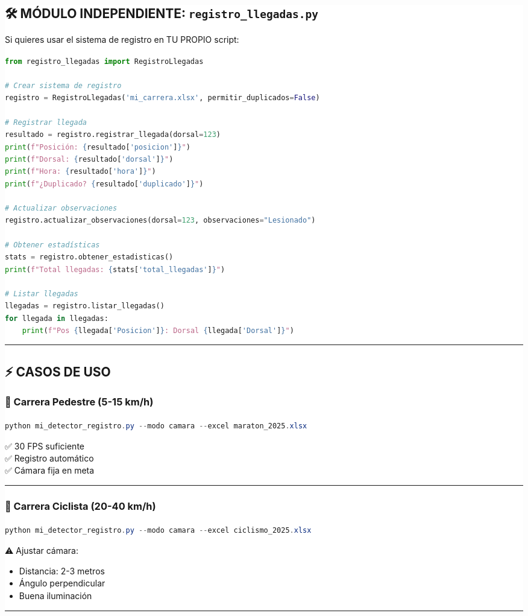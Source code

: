 
## 🛠️ MÓDULO INDEPENDIENTE: `registro_llegadas.py`

Si quieres usar el sistema de registro en TU PROPIO script:

```python
from registro_llegadas import RegistroLlegadas

# Crear sistema de registro
registro = RegistroLlegadas('mi_carrera.xlsx', permitir_duplicados=False)

# Registrar llegada
resultado = registro.registrar_llegada(dorsal=123)
print(f"Posición: {resultado['posicion']}")
print(f"Dorsal: {resultado['dorsal']}")
print(f"Hora: {resultado['hora']}")
print(f"¿Duplicado? {resultado['duplicado']}")

# Actualizar observaciones
registro.actualizar_observaciones(dorsal=123, observaciones="Lesionado")

# Obtener estadísticas
stats = registro.obtener_estadisticas()
print(f"Total llegadas: {stats['total_llegadas']}")

# Listar llegadas
llegadas = registro.listar_llegadas()
for llegada in llegadas:
    print(f"Pos {llegada['Posicion']}: Dorsal {llegada['Dorsal']}")
```

---

## ⚡ CASOS DE USO

### **🏃 Carrera Pedestre (5-15 km/h)**

```powershell
python mi_detector_registro.py --modo camara --excel maraton_2025.xlsx
```

✅ 30 FPS suficiente  
✅ Registro automático  
✅ Cámara fija en meta  

---

### **🚴 Carrera Ciclista (20-40 km/h)**

```powershell
python mi_detector_registro.py --modo camara --excel ciclismo_2025.xlsx
```

⚠️ Ajustar cámara:
- Distancia: 2-3 metros
- Ángulo perpendicular
- Buena iluminación

---